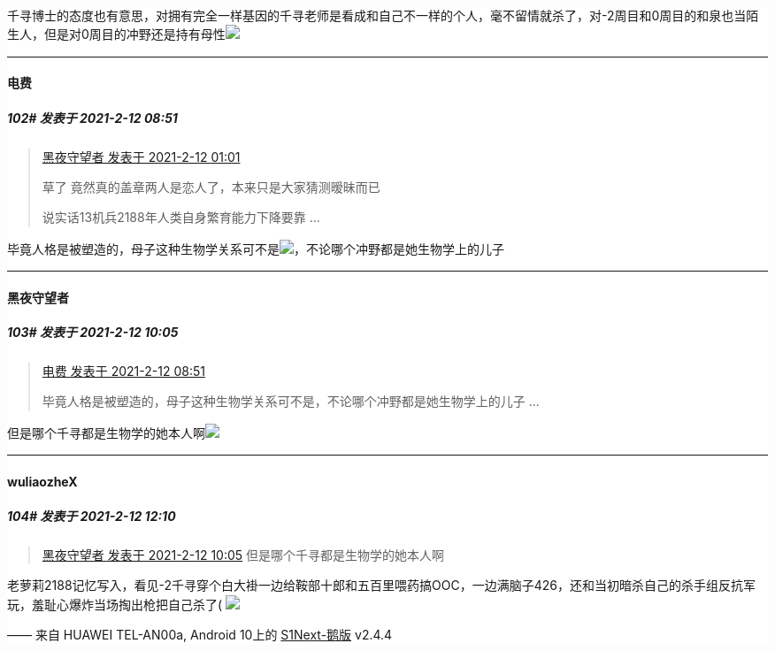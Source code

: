 千寻博士的态度也有意思，对拥有完全一样基因的千寻老师是看成和自己不一样的个人，毫不留情就杀了，对-2周目和0周目的和泉也当陌生人，但是对0周目的冲野还是持有母性<img src="https://static.saraba1st.com/image/smiley/face2017/013.png" referrerpolicy="no-referrer">







*****

####  电费  
##### 102#       发表于 2021-2-12 08:51



<blockquote><a href="httphttps://bbs.saraba1st.com/2b/forum.php?mod=redirect&amp;goto=findpost&amp;pid=50312080&amp;ptid=1985063" target="_blank">黑夜守望者 发表于 2021-2-12 01:01</a>

草了 竟然真的盖章两人是恋人了，本来只是大家猜测暧昧而已


说实话13机兵2188年人类自身繁育能力下降要靠 ...</blockquote>
毕竟人格是被塑造的，母子这种生物学关系可不是<img src="https://static.saraba1st.com/image/smiley/face2017/067.png" referrerpolicy="no-referrer">，不论哪个冲野都是她生物学上的儿子







*****

####  黑夜守望者  
##### 103#       发表于 2021-2-12 10:05



<blockquote><a href="httphttps://bbs.saraba1st.com/2b/forum.php?mod=redirect&amp;goto=findpost&amp;pid=50313122&amp;ptid=1985063" target="_blank">电费 发表于 2021-2-12 08:51</a>

毕竟人格是被塑造的，母子这种生物学关系可不是，不论哪个冲野都是她生物学上的儿子 ...</blockquote>
但是哪个千寻都是生物学的她本人啊<img src="https://static.saraba1st.com/image/smiley/face2017/067.png" referrerpolicy="no-referrer">







*****

####  wuliaozheX  
##### 104#       发表于 2021-2-12 12:10



<blockquote><a href="httphttps://bbs.saraba1st.com/2b/forum.php?mod=redirect&amp;goto=findpost&amp;pid=50313476&amp;ptid=1985063" target="_blank">黑夜守望者 发表于 2021-2-12 10:05</a>
但是哪个千寻都是生物学的她本人啊</blockquote>
老萝莉2188记忆写入，看见-2千寻穿个白大褂一边给鞍部十郎和五百里喂药搞OOC，一边满脑子426，还和当初暗杀自己的杀手组反抗军玩，羞耻心爆炸当场掏出枪把自己杀了(
<img src="https://static.saraba1st.com/image/smiley/face2017/067.png" referrerpolicy="no-referrer">

—— 来自 HUAWEI TEL-AN00a, Android 10上的 [S1Next-鹅版](https://github.com/ykrank/S1-Next/releases) v2.4.4
